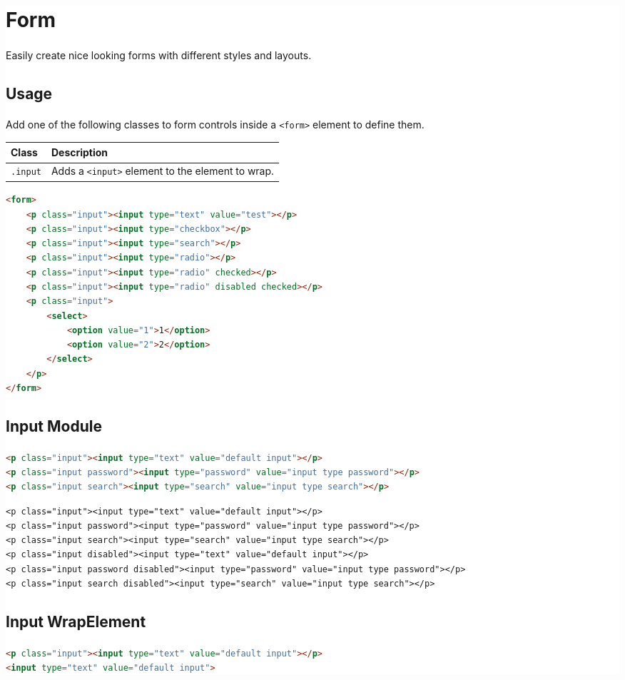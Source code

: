 # Form

<p class="text docsLeadText">Easily create nice looking forms with different styles and layouts.</p>

## Usage

Add one of the following classes to form controls inside a `<form>` element to define them.

| Class          | Description                                                                |
|:---------------|:---------------------------------------------------------------------------|
| `.input`    | Adds a `<input>` element to the element to wrap.                                |


```html
<form>
    <p class="input"><input type="text" value="test"></p>
    <p class="input"><input type="checkbox"></p>
    <p class="input"><input type="search"></p>
    <p class="input"><input type="radio"></p>
    <p class="input"><input type="radio" checked></p>
    <p class="input"><input type="radio" disabled checked></p>
    <p class="input">
        <select>
            <option value="1">1</option>
            <option value="2">2</option>
        </select>
    </p>
</form>
```

## Input Module

```html
<p class="input"><input type="text" value="default input"></p>
<p class="input password"><input type="password" value="input type password"></p>
<p class="input search"><input type="search" value="input type search"></p>
```


```example
<p class="input"><input type="text" value="default input"></p>
<p class="input password"><input type="password" value="input type password"></p>
<p class="input search"><input type="search" value="input type search"></p>
<p class="input disabled"><input type="text" value="default input"></p>
<p class="input password disabled"><input type="password" value="input type password"></p>
<p class="input search disabled"><input type="search" value="input type search"></p>
```

## Input WrapElement

```html
<p class="input"><input type="text" value="default input"></p>
<input type="text" value="default input">
```
